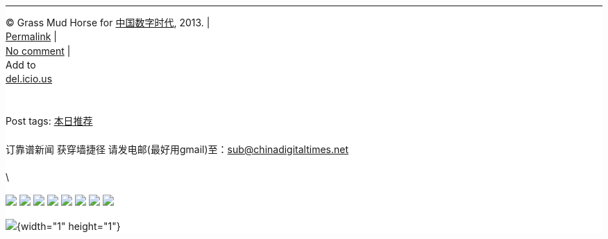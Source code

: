 ------------------------------------------------------------------------

© Grass Mud Horse for [中国数字时代](https://meilizhongguo.biz/chinese),
2013. |\
[Permalink](https://meilizhongguo.biz/chinese/2013/02/%e7%bc%96%e7%a8%8b%e9%9a%8f%e6%83%b3-%e5%85%ab%e5%8d%a6%e4%b8%80%e4%b8%8b%e5%a4%a9%e6%9c%9d%e5%85%9a%e6%94%bf%e5%86%9b%e7%9a%84%e6%83%85%e6%8a%a5%e6%9c%ba%e6%9e%84/)
|\
[No
comment](https://meilizhongguo.biz/chinese/2013/02/%e7%bc%96%e7%a8%8b%e9%9a%8f%e6%83%b3-%e5%85%ab%e5%8d%a6%e4%b8%80%e4%b8%8b%e5%a4%a9%e6%9c%9d%e5%85%9a%e6%94%bf%e5%86%9b%e7%9a%84%e6%83%85%e6%8a%a5%e6%9c%ba%e6%9e%84/#comments)
|\
Add to\
[del.icio.us](http://del.icio.us/post?url=https://meilizhongguo.biz/chinese/2013/02/%e7%bc%96%e7%a8%8b%e9%9a%8f%e6%83%b3-%e5%85%ab%e5%8d%a6%e4%b8%80%e4%b8%8b%e5%a4%a9%e6%9c%9d%e5%85%9a%e6%94%bf%e5%86%9b%e7%9a%84%e6%83%85%e6%8a%a5%e6%9c%ba%e6%9e%84/&title=%E7%BC%96%E7%A8%8B%E9%9A%8F%E6%83%B3%20%7C%20%E5%85%AB%E5%8D%A6%E4%B8%80%E4%B8%8B%E5%A4%A9%E6%9C%9D%E5%85%9A%E6%94%BF%E5%86%9B%E7%9A%84%E6%83%85%E6%8A%A5%E6%9C%BA%E6%9E%84)\
\
\
Post tags:
[本日推荐](https://meilizhongguo.biz/chinese/tag/%e6%9c%ac%e6%97%a5%e6%8e%a8%e8%8d%90/?category=18271)\
\
订靠谱新闻 获穿墙捷径
请发电邮(最好用gmail)至：sub@chinadigitaltimes.net\
\
\

<div>

[![](http://feeds.feedburner.com/~ff/chinagfwblog?d=yIl2AUoC8zA)](http://feeds.feedburner.com/~ff/chinagfwblog?a=zhmhnmyExic:4Q3SMC55F_4:yIl2AUoC8zA)
[![](http://feeds.feedburner.com/~ff/chinagfwblog?i=zhmhnmyExic:4Q3SMC55F_4:-BTjWOF_DHI)](http://feeds.feedburner.com/~ff/chinagfwblog?a=zhmhnmyExic:4Q3SMC55F_4:-BTjWOF_DHI)
[![](http://feeds.feedburner.com/~ff/chinagfwblog?i=zhmhnmyExic:4Q3SMC55F_4:F7zBnMyn0Lo)](http://feeds.feedburner.com/~ff/chinagfwblog?a=zhmhnmyExic:4Q3SMC55F_4:F7zBnMyn0Lo)
[![](http://feeds.feedburner.com/~ff/chinagfwblog?i=zhmhnmyExic:4Q3SMC55F_4:V_sGLiPBpWU)](http://feeds.feedburner.com/~ff/chinagfwblog?a=zhmhnmyExic:4Q3SMC55F_4:V_sGLiPBpWU)
[![](http://feeds.feedburner.com/~ff/chinagfwblog?d=qj6IDK7rITs)](http://feeds.feedburner.com/~ff/chinagfwblog?a=zhmhnmyExic:4Q3SMC55F_4:qj6IDK7rITs)
[![](http://feeds.feedburner.com/~ff/chinagfwblog?d=l6gmwiTKsz0)](http://feeds.feedburner.com/~ff/chinagfwblog?a=zhmhnmyExic:4Q3SMC55F_4:l6gmwiTKsz0)
[![](http://feeds.feedburner.com/~ff/chinagfwblog?i=zhmhnmyExic:4Q3SMC55F_4:gIN9vFwOqvQ)](http://feeds.feedburner.com/~ff/chinagfwblog?a=zhmhnmyExic:4Q3SMC55F_4:gIN9vFwOqvQ)
[![](http://feeds.feedburner.com/~ff/chinagfwblog?d=TzevzKxY174)](http://feeds.feedburner.com/~ff/chinagfwblog?a=zhmhnmyExic:4Q3SMC55F_4:TzevzKxY174)

</div>

![](http://feeds.feedburner.com/~r/chinagfwblog/~4/zhmhnmyExic){width="1"
height="1"}
